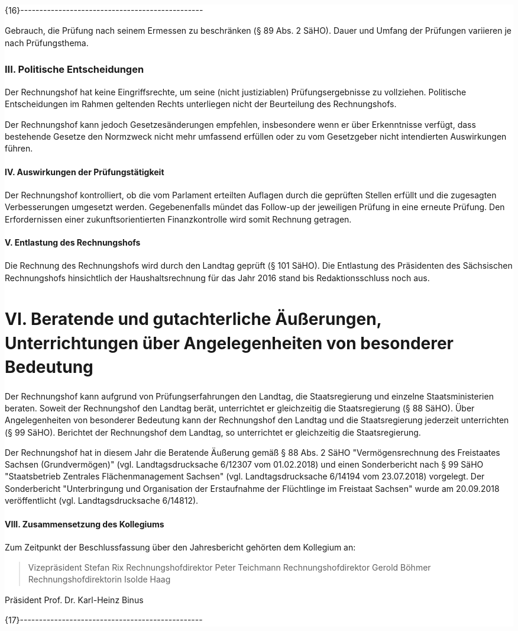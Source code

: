 {16}------------------------------------------------

Gebrauch, die Prüfung nach seinem Ermessen zu beschränken (§ 89 Abs. 2 SäHO). Dauer und Umfang der Prüfungen variieren je nach Prüfungsthema.

### **III. Politische Entscheidungen**

Der Rechnungshof hat keine Eingriffsrechte, um seine (nicht justiziablen) Prüfungsergebnisse zu vollziehen. Politische Entscheidungen im Rahmen geltenden Rechts unterliegen nicht der Beurteilung des Rechnungshofs.

Der Rechnungshof kann jedoch Gesetzesänderungen empfehlen, insbesondere wenn er über Erkenntnisse verfügt, dass bestehende Gesetze den Normzweck nicht mehr umfassend erfüllen oder zu vom Gesetzgeber nicht intendierten Auswirkungen führen.

#### **IV. Auswirkungen der Prüfungstätigkeit**

Der Rechnungshof kontrolliert, ob die vom Parlament erteilten Auflagen durch die geprüften Stellen erfüllt und die zugesagten Verbesserungen umgesetzt werden. Gegebenenfalls mündet das Follow-up der jeweiligen Prüfung in eine erneute Prüfung. Den Erfordernissen einer zukunftsorientierten Finanzkontrolle wird somit Rechnung getragen.

#### **V. Entlastung des Rechnungshofs**

Die Rechnung des Rechnungshofs wird durch den Landtag geprüft (§ 101 SäHO). Die Entlastung des Präsidenten des Sächsischen Rechnungshofs hinsichtlich der Haushaltsrechnung für das Jahr 2016 stand bis Redaktionsschluss noch aus.

# **VI. Beratende und gutachterliche Äußerungen, Unterrichtungen über Angelegenheiten von besonderer Bedeutung**

Der Rechnungshof kann aufgrund von Prüfungserfahrungen den Landtag, die Staatsregierung und einzelne Staatsministerien beraten. Soweit der Rechnungshof den Landtag berät, unterrichtet er gleichzeitig die Staatsregierung (§ 88 SäHO). Über Angelegenheiten von besonderer Bedeutung kann der Rechnungshof den Landtag und die Staatsregierung jederzeit unterrichten (§ 99 SäHO). Berichtet der Rechnungshof dem Landtag, so unterrichtet er gleichzeitig die Staatsregierung.

Der Rechnungshof hat in diesem Jahr die Beratende Äußerung gemäß § 88 Abs. 2 SäHO "Vermögensrechnung des Freistaates Sachsen (Grundvermögen)" (vgl. Landtagsdrucksache 6/12307 vom 01.02.2018) und einen Sonderbericht nach § 99 SäHO "Staatsbetrieb Zentrales Flächenmanagement Sachsen" (vgl. Landtagsdrucksache 6/14194 vom 23.07.2018) vorgelegt. Der Sonderbericht "Unterbringung und Organisation der Erstaufnahme der Flüchtlinge im Freistaat Sachsen" wurde am 20.09.2018 veröffentlicht (vgl. Landtagsdrucksache 6/14812).

#### **VIII. Zusammensetzung des Kollegiums**

Zum Zeitpunkt der Beschlussfassung über den Jahresbericht gehörten dem Kollegium an:

> Vizepräsident Stefan Rix Rechnungshofdirektor Peter Teichmann Rechnungshofdirektor Gerold Böhmer Rechnungshofdirektorin Isolde Haag

Präsident Prof. Dr. Karl-Heinz Binus

{17}------------------------------------------------
